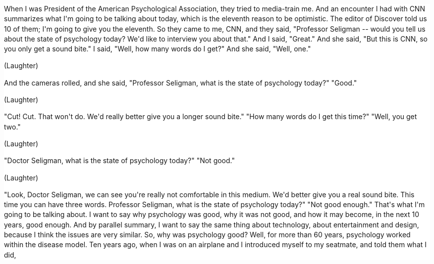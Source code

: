 
When I was President of the American
Psychological Association,
they tried to media-train me.
And an encounter I had with CNN summarizes
what I&#39;m going to be talking about today,
which is the eleventh reason
to be optimistic.
The editor of Discover told us 10 of them;
I&#39;m going to give you the eleventh.
So they came to me, CNN,
and they said, &quot;Professor Seligman --
would you tell us about the state
of psychology today?
We&#39;d like to interview you about that.&quot;
And I said, &quot;Great.&quot;
And she said, &quot;But this is CNN,
so you only get a sound bite.&quot;
I said, &quot;Well, how many words do I get?&quot;
And she said, &quot;Well, one.&quot;

(Laughter)

And the cameras rolled, and she said,
&quot;Professor Seligman,
what is the state of psychology today?&quot;
&quot;Good.&quot;

(Laughter)

&quot;Cut! Cut. That won&#39;t do.
We&#39;d really better give
you a longer sound bite.&quot;
&quot;How many words do I get this time?&quot;
&quot;Well, you get two.&quot;

(Laughter)

&quot;Doctor Seligman, what is the state
of psychology today?&quot;
&quot;Not good.&quot;

(Laughter)

&quot;Look, Doctor Seligman,
we can see you&#39;re really
not comfortable in this medium.
We&#39;d better give you a real sound bite.
This time you can have three words.
Professor Seligman, what is the state
of psychology today?&quot;
&quot;Not good enough.&quot;
That&#39;s what I&#39;m going to be talking about.
I want to say why psychology
was good, why it was not good,
and how it may become,
in the next 10 years, good enough.
And by parallel summary, I want to say
the same thing about technology,
about entertainment and design,
because I think the issues
are very similar.
So, why was psychology good?
Well, for more than 60 years, psychology
worked within the disease model.
Ten years ago, when I was on an airplane
and I introduced myself to my seatmate,
and told them what I did,